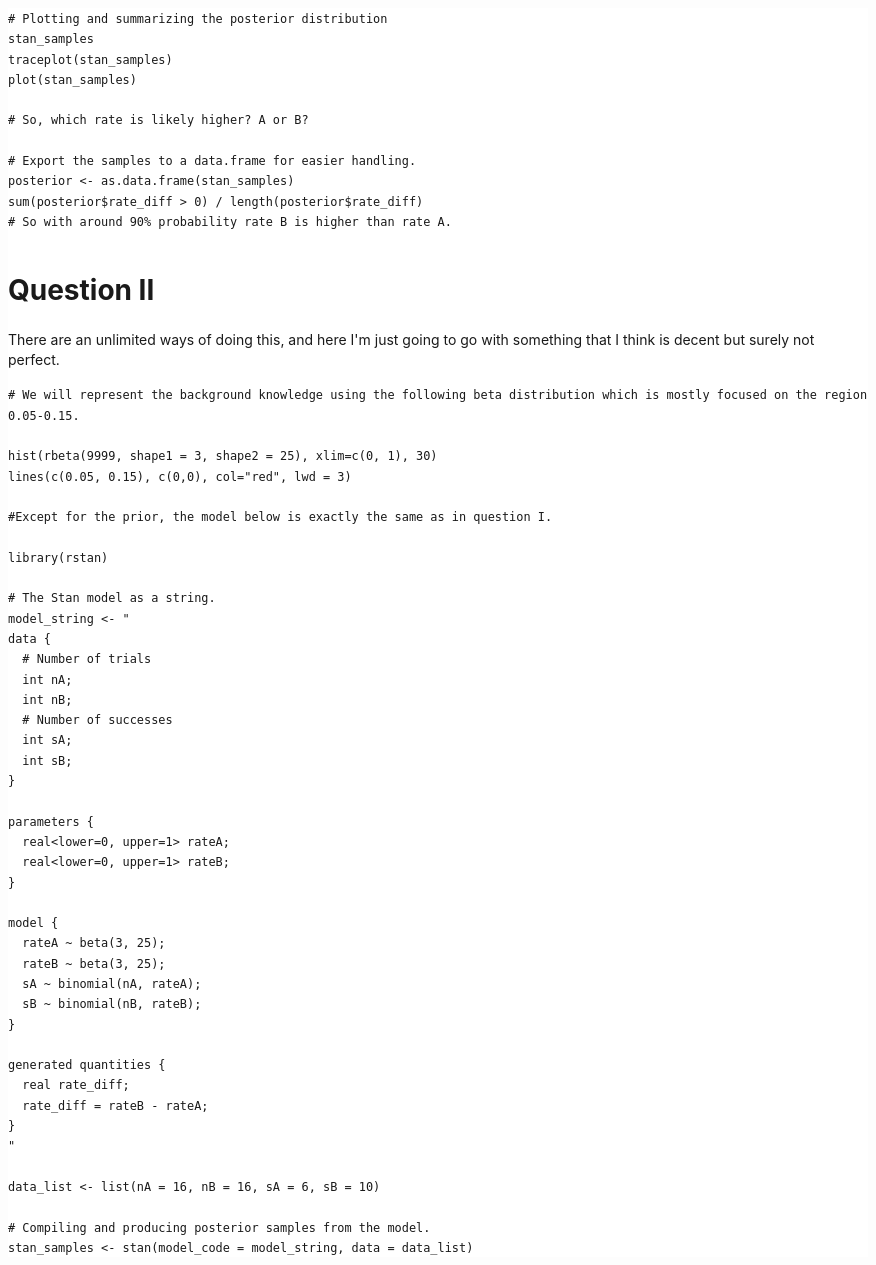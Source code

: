 ```{r}
# Plotting and summarizing the posterior distribution
stan_samples
traceplot(stan_samples)
plot(stan_samples)

# So, which rate is likely higher? A or B?

# Export the samples to a data.frame for easier handling.
posterior <- as.data.frame(stan_samples)
sum(posterior$rate_diff > 0) / length(posterior$rate_diff)
# So with around 90% probability rate B is higher than rate A. 
```


# Question II

There are an unlimited ways of doing this, and here I'm just going to go with something that I think is decent but surely not perfect.


```{r results='hide' , message=FALSE}
# We will represent the background knowledge using the following beta distribution which is mostly focused on the region 0.05-0.15.

hist(rbeta(9999, shape1 = 3, shape2 = 25), xlim=c(0, 1), 30)
lines(c(0.05, 0.15), c(0,0), col="red", lwd = 3)

#Except for the prior, the model below is exactly the same as in question I.

library(rstan)

# The Stan model as a string.
model_string <- "
data {
  # Number of trials
  int nA;
  int nB;
  # Number of successes
  int sA;
  int sB;
}

parameters {
  real<lower=0, upper=1> rateA;
  real<lower=0, upper=1> rateB;
}

model {  
  rateA ~ beta(3, 25);
  rateB ~ beta(3, 25);
  sA ~ binomial(nA, rateA);
  sB ~ binomial(nB, rateB); 
}

generated quantities {
  real rate_diff;
  rate_diff = rateB - rateA;
}
"

data_list <- list(nA = 16, nB = 16, sA = 6, sB = 10)

# Compiling and producing posterior samples from the model.
stan_samples <- stan(model_code = model_string, data = data_list)
```